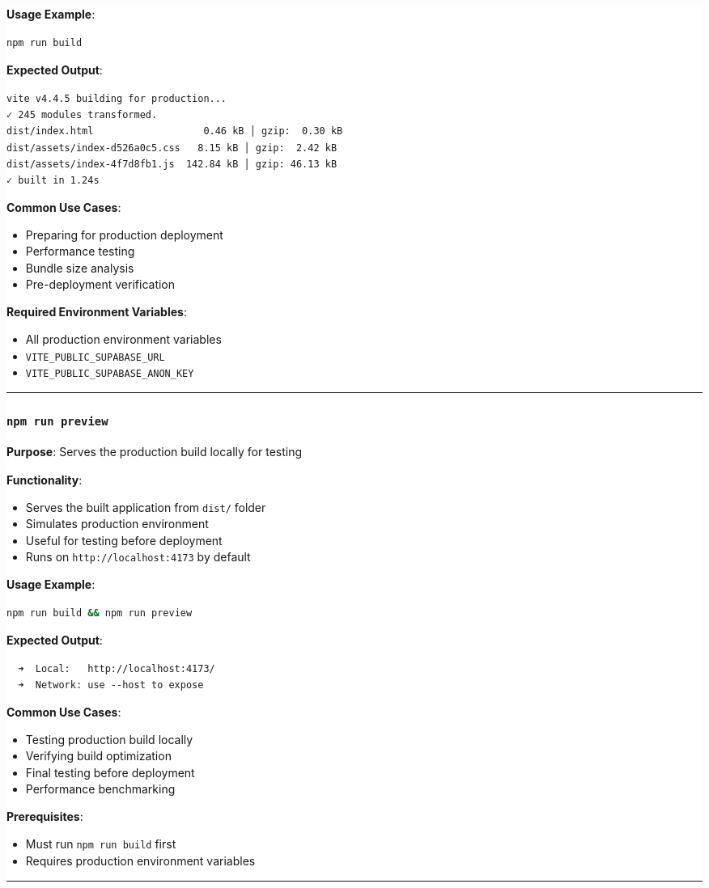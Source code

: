 **Usage Example**:
```bash
npm run build
```

**Expected Output**:
```
vite v4.4.5 building for production...
✓ 245 modules transformed.
dist/index.html                   0.46 kB │ gzip:  0.30 kB
dist/assets/index-d526a0c5.css   8.15 kB │ gzip:  2.42 kB
dist/assets/index-4f7d8fb1.js  142.84 kB │ gzip: 46.13 kB
✓ built in 1.24s
```

**Common Use Cases**:
- Preparing for production deployment
- Performance testing
- Bundle size analysis
- Pre-deployment verification

**Required Environment Variables**:
- All production environment variables
- `VITE_PUBLIC_SUPABASE_URL`
- `VITE_PUBLIC_SUPABASE_ANON_KEY`

---

### `npm run preview`
**Purpose**: Serves the production build locally for testing

**Functionality**:
- Serves the built application from `dist/` folder
- Simulates production environment
- Useful for testing before deployment
- Runs on `http://localhost:4173` by default

**Usage Example**:
```bash
npm run build && npm run preview
```

**Expected Output**:
```
  ➜  Local:   http://localhost:4173/
  ➜  Network: use --host to expose
```

**Common Use Cases**:
- Testing production build locally
- Verifying build optimization
- Final testing before deployment
- Performance benchmarking

**Prerequisites**:
- Must run `npm run build` first
- Requires production environment variables

---